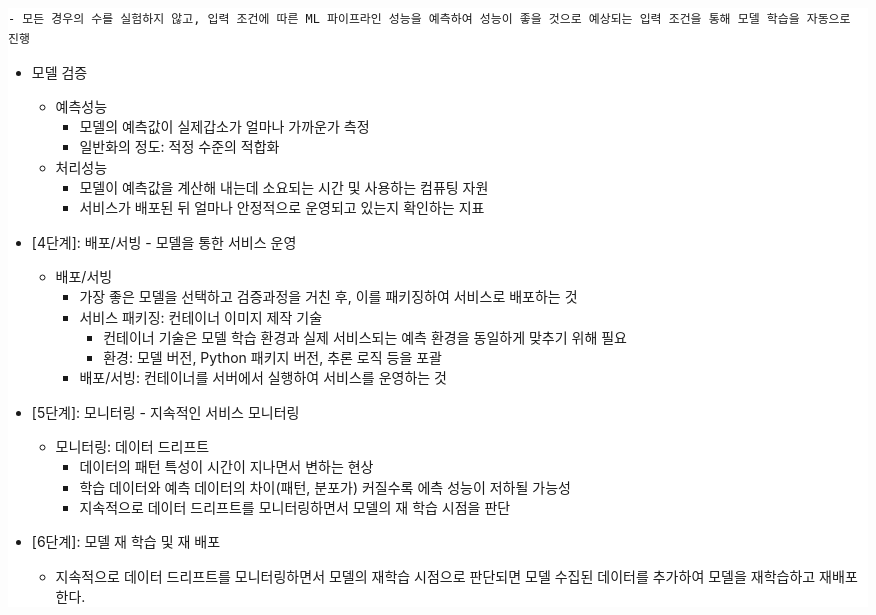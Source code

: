     - 모든 경우의 수를 실험하지 않고, 입력 조건에 따른 ML 파이프라인 성능을 예측하여 성능이 좋을 것으로 예상되는 입력 조건을 통해 모델 학습을 자동으로 진행
  - 모델 검증
    - 예측성능
      - 모델의 예측값이 실제갑소가 얼마나 가까운가 측정
      - 일반화의 정도: 적정 수준의 적합화
    - 처리성능
      - 모델이 예측값을 계산해 내는데 소요되는 시간 및 사용하는 컴퓨팅 자원
      - 서비스가 배포된 뒤 얼마나 안정적으로 운영되고 있는지 확인하는 지표

- [4단계]: 배포/서빙 - 모델을 통한 서비스 운영

  - 배포/서빙
    - 가장 좋은 모델을 선택하고 검증과정을 거친 후, 이를 패키징하여 서비스로 배포하는 것
    - 서비스 패키징: 컨테이너 이미지 제작 기술
      - 컨테이너 기술은 모델 학습 환경과 실제 서비스되는 예측 환경을 동일하게 맞추기 위해 필요
      - 환경: 모델 버전, Python 패키지 버전, 추론 로직 등을 포괄
    - 배포/서빙: 컨테이너를 서버에서 실행하여 서비스를 운영하는 것

- [5단계]: 모니터링 - 지속적인 서비스 모니터링

  - 모니터링: 데이터 드리프트
    - 데이터의 패턴 특성이 시간이 지나면서 변하는 현상
    - 학습 데이터와 예측 데이터의 차이(패턴, 분포가) 커질수록 에측 성능이 저하될 가능성
    - 지속적으로 데이터 드리프트를 모니터링하면서 모델의 재 학습 시점을 판단

- [6단계]: 모델 재 학습 및 재 배포

  - 지속적으로 데이터 드리프트를 모니터링하면서 모델의 재학습 시점으로 판단되면 모델 수집된 데이터를 추가하여 모델을 재학습하고 재배포한다.

    



